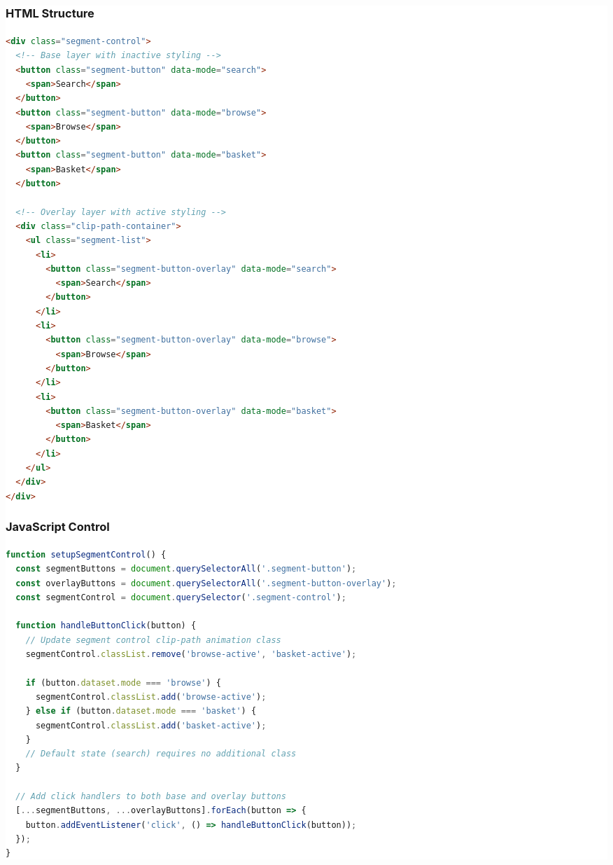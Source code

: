 ### HTML Structure

```html
<div class="segment-control">
  <!-- Base layer with inactive styling -->
  <button class="segment-button" data-mode="search">
    <span>Search</span>
  </button>
  <button class="segment-button" data-mode="browse">
    <span>Browse</span>
  </button>
  <button class="segment-button" data-mode="basket">
    <span>Basket</span>
  </button>
  
  <!-- Overlay layer with active styling -->
  <div class="clip-path-container">
    <ul class="segment-list">
      <li>
        <button class="segment-button-overlay" data-mode="search">
          <span>Search</span>
        </button>
      </li>
      <li>
        <button class="segment-button-overlay" data-mode="browse">
          <span>Browse</span>
        </button>
      </li>
      <li>
        <button class="segment-button-overlay" data-mode="basket">
          <span>Basket</span>
        </button>
      </li>
    </ul>
  </div>
</div>
```

### JavaScript Control

```javascript
function setupSegmentControl() {
  const segmentButtons = document.querySelectorAll('.segment-button');
  const overlayButtons = document.querySelectorAll('.segment-button-overlay');
  const segmentControl = document.querySelector('.segment-control');
  
  function handleButtonClick(button) {
    // Update segment control clip-path animation class
    segmentControl.classList.remove('browse-active', 'basket-active');
    
    if (button.dataset.mode === 'browse') {
      segmentControl.classList.add('browse-active');
    } else if (button.dataset.mode === 'basket') {
      segmentControl.classList.add('basket-active');
    }
    // Default state (search) requires no additional class
  }
  
  // Add click handlers to both base and overlay buttons
  [...segmentButtons, ...overlayButtons].forEach(button => {
    button.addEventListener('click', () => handleButtonClick(button));
  });
}
```
